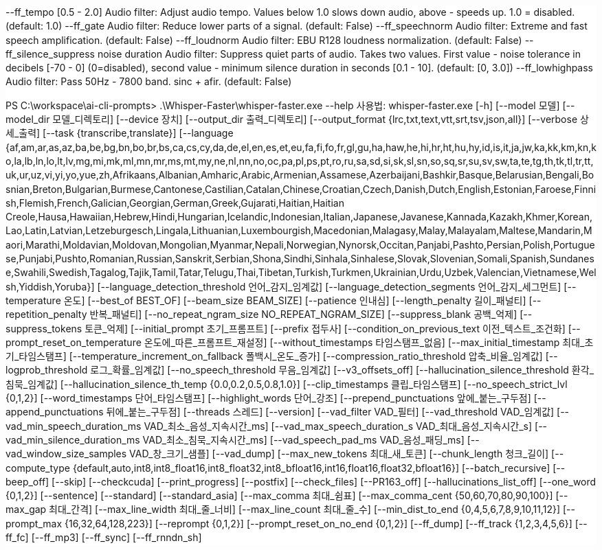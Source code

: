   --ff_tempo [0.5 - 2.0]
                        Audio filter: Adjust audio tempo. Values below 1.0 slows down audio, above - speeds up. 1.0 =
                        disabled. (default: 1.0)
  --ff_gate             Audio filter: Reduce lower parts of a signal. (default: False)
  --ff_speechnorm       Audio filter: Extreme and fast speech amplification. (default: False)
  --ff_loudnorm         Audio filter: EBU R128 loudness normalization. (default: False)
  --ff_silence_suppress noise duration
                        Audio filter: Suppress quiet parts of audio. Takes two values. First value - noise tolerance
                        in decibels [-70 - 0] (0=disabled), second value - minimum silence duration in seconds [0.1 -
                        10]. (default: [0, 3.0])
  --ff_lowhighpass      Audio filter: Pass 50Hz - 7800 band. sinc + afir. (default: False)



PS C:\workspace\ai-cli-prompts> .\Whisper-Faster\whisper-faster.exe --help
사용법: whisper-faster.exe [-h] [--model 모델] [--model_dir 모델_디렉토리] [--device 장치] [--output_dir 출력_디렉토리]
                          [--output_format {lrc,txt,text,vtt,srt,tsv,json,all}] [--verbose 상세_출력]
                          [--task {transcribe,translate}]
                          [--language {af,am,ar,as,az,ba,be,bg,bn,bo,br,bs,ca,cs,cy,da,de,el,en,es,et,eu,fa,fi,fo,fr,gl,gu,ha,haw,he,hi,hr,ht,hu,hy,id,is,it,ja,jw,ka,kk,km,kn,ko,la,lb,ln,lo,lt,lv,mg,mi,mk,ml,mn,mr,ms,mt,my,ne,nl,nn,no,oc,pa,pl,ps,pt,ro,ru,sa,sd,si,sk,sl,sn,so,sq,sr,su,sv,sw,ta,te,tg,th,tk,tl,tr,tt,uk,ur,uz,vi,yi,yo,yue,zh,Afrikaans,Albanian,Amharic,Arabic,Armenian,Assamese,Azerbaijani,Bashkir,Basque,Belarusian,Bengali,Bosnian,Breton,Bulgarian,Burmese,Cantonese,Castilian,Catalan,Chinese,Croatian,Czech,Danish,Dutch,English,Estonian,Faroese,Finnish,Flemish,French,Galician,Georgian,German,Greek,Gujarati,Haitian,Haitian Creole,Hausa,Hawaiian,Hebrew,Hindi,Hungarian,Icelandic,Indonesian,Italian,Japanese,Javanese,Kannada,Kazakh,Khmer,Korean,Lao,Latin,Latvian,Letzeburgesch,Lingala,Lithuanian,Luxembourgish,Macedonian,Malagasy,Malay,Malayalam,Maltese,Mandarin,Maori,Marathi,Moldavian,Moldovan,Mongolian,Myanmar,Nepali,Norwegian,Nynorsk,Occitan,Panjabi,Pashto,Persian,Polish,Portuguese,Punjabi,Pushto,Romanian,Russian,Sanskrit,Serbian,Shona,Sindhi,Sinhala,Sinhalese,Slovak,Slovenian,Somali,Spanish,Sundanese,Swahili,Swedish,Tagalog,Tajik,Tamil,Tatar,Telugu,Thai,Tibetan,Turkish,Turkmen,Ukrainian,Urdu,Uzbek,Valencian,Vietnamese,Welsh,Yiddish,Yoruba}]
                          [--language_detection_threshold 언어_감지_임계값]
                          [--language_detection_segments 언어_감지_세그먼트] [--temperature 온도]
                          [--best_of BEST_OF] [--beam_size BEAM_SIZE] [--patience 인내심]
                          [--length_penalty 길이_패널티] [--repetition_penalty 반복_패널티]
                          [--no_repeat_ngram_size NO_REPEAT_NGRAM_SIZE] [--suppress_blank 공백_억제]
                          [--suppress_tokens 토큰_억제] [--initial_prompt 초기_프롬프트] [--prefix 접두사]
                          [--condition_on_previous_text 이전_텍스트_조건화]
                          [--prompt_reset_on_temperature 온도에_따른_프롬프트_재설정]
                          [--without_timestamps 타임스탬프_없음] [--max_initial_timestamp 최대_초기_타임스탬프]
                          [--temperature_increment_on_fallback 폴백시_온도_증가]
                          [--compression_ratio_threshold 압축_비율_임계값]
                          [--logprob_threshold 로그_확률_임계값] [--no_speech_threshold 무음_임계값]
                          [--v3_offsets_off] [--hallucination_silence_threshold 환각_침묵_임계값]
                          [--hallucination_silence_th_temp {0.0,0.2,0.5,0.8,1.0}] [--clip_timestamps 클립_타임스탬프]
                          [--no_speech_strict_lvl {0,1,2}] [--word_timestamps 단어_타임스탬프]
                          [--highlight_words 단어_강조] [--prepend_punctuations 앞에_붙는_구두점]
                          [--append_punctuations 뒤에_붙는_구두점] [--threads 스레드] [--version]
                          [--vad_filter VAD_필터] [--vad_threshold VAD_임계값]
                          [--vad_min_speech_duration_ms VAD_최소_음성_지속시간_ms]
                          [--vad_max_speech_duration_s VAD_최대_음성_지속시간_s]
                          [--vad_min_silence_duration_ms VAD_최소_침묵_지속시간_ms]
                          [--vad_speech_pad_ms VAD_음성_패딩_ms] [--vad_window_size_samples VAD_창_크기_샘플]
                          [--vad_dump] [--max_new_tokens 최대_새_토큰] [--chunk_length 청크_길이]
                          [--compute_type {default,auto,int8,int8_float16,int8_float32,int8_bfloat16,int16,float16,float32,bfloat16}]
                          [--batch_recursive] [--beep_off] [--skip] [--checkcuda] [--print_progress] [--postfix]
                          [--check_files] [--PR163_off] [--hallucinations_list_off] [--one_word {0,1,2}] [--sentence]
                          [--standard] [--standard_asia] [--max_comma 최대_쉼표]
                          [--max_comma_cent {50,60,70,80,90,100}] [--max_gap 최대_간격]
                          [--max_line_width 최대_줄_너비] [--max_line_count 최대_줄_수]
                          [--min_dist_to_end {0,4,5,6,7,8,9,10,11,12}] [--prompt_max {16,32,64,128,223}]
                          [--reprompt {0,1,2}] [--prompt_reset_on_no_end {0,1,2}] [--ff_dump]
                          [--ff_track {1,2,3,4,5,6}] [--ff_fc] [--ff_mp3] [--ff_sync] [--ff_rnndn_sh]